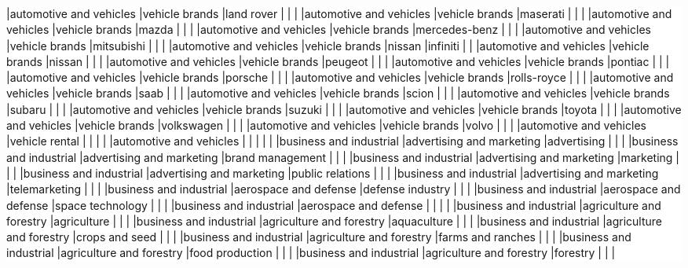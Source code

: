 |automotive and vehicles   |vehicle brands                         |land rover                             |                                |                               |
|automotive and vehicles   |vehicle brands                         |maserati                               |                                |                               |
|automotive and vehicles   |vehicle brands                         |mazda                                  |                                |                               |
|automotive and vehicles   |vehicle brands                         |mercedes-benz                          |                                |                               |
|automotive and vehicles   |vehicle brands                         |mitsubishi                             |                                |                               |
|automotive and vehicles   |vehicle brands                         |nissan                                 |infiniti                       |                               |
|automotive and vehicles   |vehicle brands                         |nissan                                 |                                |                               |
|automotive and vehicles   |vehicle brands                         |peugeot                                |                                |                               |
|automotive and vehicles   |vehicle brands                         |pontiac                                |                                |                               |
|automotive and vehicles   |vehicle brands                         |porsche                                |                                |                               |
|automotive and vehicles   |vehicle brands                         |rolls-royce                            |                                |                               |
|automotive and vehicles   |vehicle brands                         |saab                                   |                                |                               |
|automotive and vehicles   |vehicle brands                         |scion                                  |                                |                               |
|automotive and vehicles   |vehicle brands                         |subaru                                 |                                |                               |
|automotive and vehicles   |vehicle brands                         |suzuki                                 |                                |                               |
|automotive and vehicles   |vehicle brands                         |toyota                                 |                                |                               |
|automotive and vehicles   |vehicle brands                         |volkswagen                             |                                |                               |
|automotive and vehicles   |vehicle brands                         |volvo                                  |                                |                               |
|automotive and vehicles   |vehicle rental                         |                                        |                                |                               |
|automotive and vehicles   |                                        |                                        |                                |                               |
|business and industrial   |advertising and marketing              |advertising                            |                                |                               |
|business and industrial   |advertising and marketing              |brand management                       |                                |                               |
|business and industrial   |advertising and marketing              |marketing                              |                                |                               |
|business and industrial   |advertising and marketing              |public relations                       |                                |                               |
|business and industrial   |advertising and marketing              |telemarketing                          |                                |                               |
|business and industrial   |aerospace and defense                  |defense industry                       |                                |                               |
|business and industrial   |aerospace and defense                  |space technology                       |                                |                               |
|business and industrial   |aerospace and defense                  |                                        |                                |                               |
|business and industrial   |agriculture and forestry               |agriculture                            |                                |                               |
|business and industrial   |agriculture and forestry               |aquaculture                            |                                |                               |
|business and industrial   |agriculture and forestry               |crops and seed                         |                                |                               |
|business and industrial   |agriculture and forestry               |farms and ranches                      |                                |                               |
|business and industrial   |agriculture and forestry               |food production                        |                                |                               |
|business and industrial   |agriculture and forestry               |forestry                               |                                |                               |